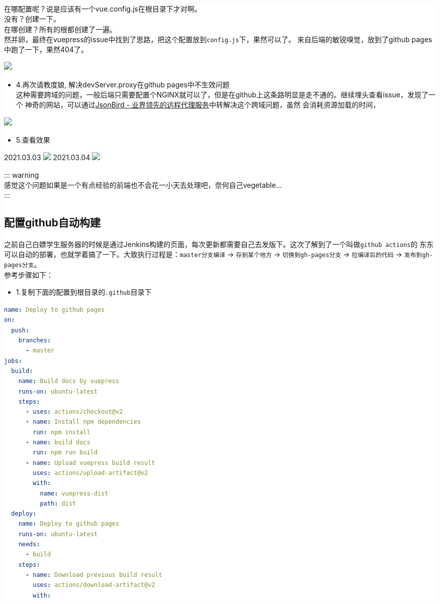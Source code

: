 在哪配置呢？说是应该有一个vue.config.js在根目录下才对啊。    
没有？创建一下。    
在哪创建？所有的根都创建了一遍。    
然并卵，最终在vuepress的issue中找到了思路，把这个配置放到`config.js`下，果然可以了。
来自后端的敏锐嗅觉，放到了github pages中跑了一下，果然404了。    

![](https://tva1.sinaimg.cn/large/e6c9d24ely1go6kd4gjx8j21in0u0kjm.jpg)

+ 4.再次请教度娘, 解决devServer.proxy在github pages中不生效问题    
这种需要跨域的问题，一般后端只需要配置个NGINX就可以了，但是在github上这条路明显是走不通的。继续埋头查看issue，发现了一个
神奇的网站，可以通过[JsonBird - 业界领先的远程代理服务](https://bird.ioliu.cn/#interface)中转解决这个跨域问题，虽然
会消耗资源加载的时间，

![](https://tva1.sinaimg.cn/large/008eGmZEly1go8bh8x3ltj31a80giacs.jpg)

+ 5.查看效果

2021.03.03
![](https://tva1.sinaimg.cn/large/008eGmZEly1go8bi9vaq6j31h60qwnpf.jpg)
2021.03.04
![](https://tva1.sinaimg.cn/large/008eGmZEly1go8bixtv1wj31hb0quhdv.jpg)

::: warning    
感觉这个问题如果是一个有点经验的前端也不会花一小天去处理吧，奈何自己vegetable...    
:::    

## 配置github自动构建

之前自己白嫖学生服务器的时候是通过Jenkins构建的页面，每次更新都需要自己去发版下。这次了解到了一个叫做`github actions`的
东东可以自动的部署，也就学着搞了一下。大致执行过程是：`master分支编译` -> `存到某个地方` -> `切换到gh-pages分支` -> `拉编译后的代码`
-> `发布到gh-pages分支`。    
参考步骤如下：    

+ 1.复制下面的配置到根目录的`.github`目录下
```yaml
name: Deploy to github pages
on:
  push:
    branches:
      - master
jobs:
  build:
    name: Build docs by vuepress
    runs-on: ubuntu-latest
    steps:
      - uses: actions/checkout@v2
      - name: Install npm dependencies
        run: npm install
      - name: build docs
        run: npm run build
      - name: Upload vuepress build result
        uses: actions/upload-artifact@v2
        with:
          name: vuepress-dist
          path: dist
  deploy:
    name: Deploy to github pages
    runs-on: ubuntu-latest
    needs:
      - build
    steps:
      - name: Download previous build result
        uses: actions/download-artifact@v2
        with:
```